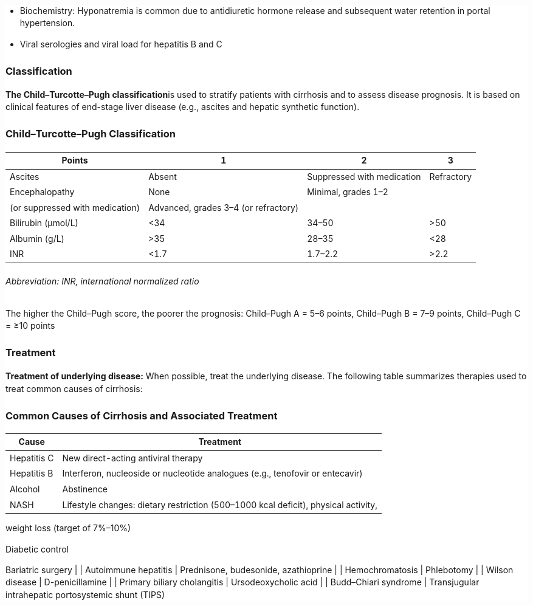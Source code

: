*   Biochemistry: Hyponatremia is common due to antidiuretic hormone release and subsequent water retention in portal hypertension.
    
*   Viral serologies and viral load for hepatitis B and C  
      
    

### Classification

**The Child–Turcotte–Pugh classification**is used to stratify patients with cirrhosis and to assess disease prognosis. It is based on clinical features of end-stage liver disease (e.g., ascites and hepatic synthetic function).

### Child–Turcotte–Pugh Classification

| Points | 1 | 2 | 3 |
| --- | --- | --- | --- |
| Ascites | Absent | Suppressed with medication | Refractory |
| Encephalopathy | None | Minimal, grades 1–2  
(or suppressed with medication) | Advanced, grades 3–4 (or refractory) |
| Bilirubin (μmol/L) | <34 | 34–50 | >50 |
| Albumin (g/L) | >35 | 28–35 | <28 |
| INR | <1.7 | 1.7–2.2 | >2.2 |

###### Abbreviation: INR, international normalized ratio

The higher the Child–Pugh score, the poorer the prognosis: Child–Pugh A = 5–6 points, Child–Pugh B = 7–9 points, Child–Pugh C = ≥10 points

### Treatment

**Treatment of underlying disease:** When possible, treat the underlying disease. The following table summarizes therapies used to treat common causes of cirrhosis:

### Common Causes of Cirrhosis and Associated Treatment

| Cause | Treatment |
| --- | --- |
| Hepatitis C | New direct-acting antiviral therapy |
| Hepatitis B | Interferon, nucleoside or nucleotide analogues (e.g., tenofovir or entecavir) |
| Alcohol | Abstinence |
| NASH | Lifestyle changes: dietary restriction (500–1000 kcal deficit), physical activity,  
weight loss (target of 7%–10%)  
  
Diabetic control  
  
Bariatric surgery |
| Autoimmune hepatitis | Prednisone, budesonide, azathioprine |
| Hemochromatosis | Phlebotomy |
| Wilson disease | D-penicillamine |
| Primary biliary cholangitis | Ursodeoxycholic acid |
| Budd–Chiari syndrome | Transjugular intrahepatic portosystemic shunt (TIPS)  
  